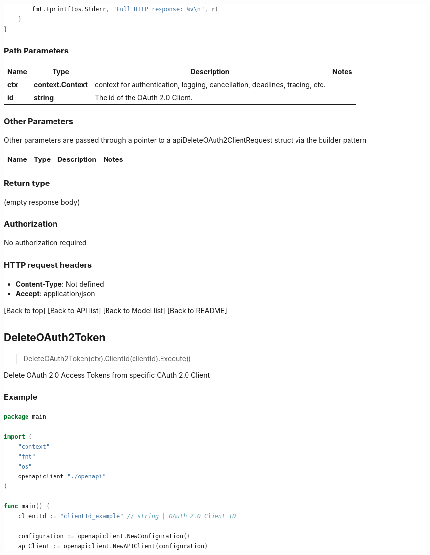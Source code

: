 ```go
        fmt.Fprintf(os.Stderr, "Full HTTP response: %v\n", r)
    }
}
```

### Path Parameters


Name | Type | Description  | Notes
------------- | ------------- | ------------- | -------------
**ctx** | **context.Context** | context for authentication, logging, cancellation, deadlines, tracing, etc.
**id** | **string** | The id of the OAuth 2.0 Client. | 

### Other Parameters

Other parameters are passed through a pointer to a apiDeleteOAuth2ClientRequest struct via the builder pattern


Name | Type | Description  | Notes
------------- | ------------- | ------------- | -------------


### Return type

 (empty response body)

### Authorization

No authorization required

### HTTP request headers

- **Content-Type**: Not defined
- **Accept**: application/json

[[Back to top]](#) [[Back to API list]](../README.md#documentation-for-api-endpoints)
[[Back to Model list]](../README.md#documentation-for-models)
[[Back to README]](../README.md)


## DeleteOAuth2Token

> DeleteOAuth2Token(ctx).ClientId(clientId).Execute()

Delete OAuth 2.0 Access Tokens from specific OAuth 2.0 Client



### Example

```go
package main

import (
    "context"
    "fmt"
    "os"
    openapiclient "./openapi"
)

func main() {
    clientId := "clientId_example" // string | OAuth 2.0 Client ID

    configuration := openapiclient.NewConfiguration()
    apiClient := openapiclient.NewAPIClient(configuration)
```